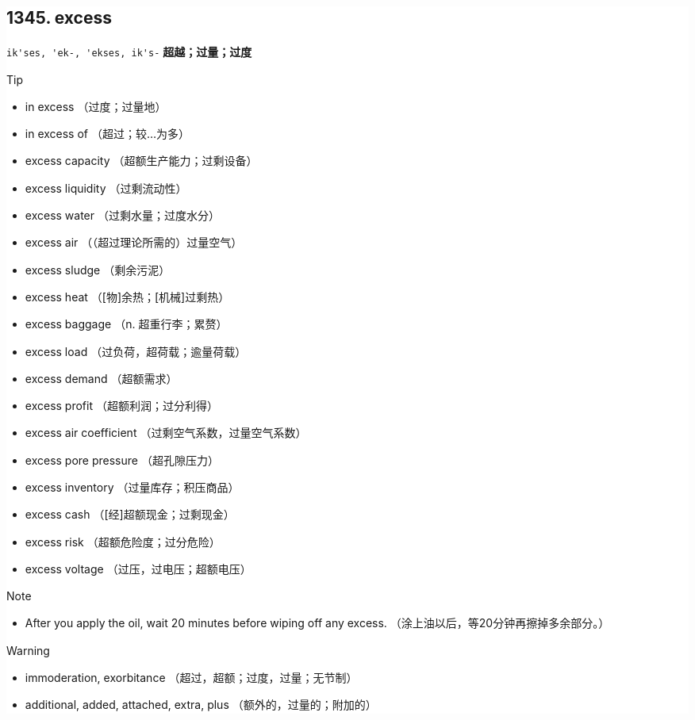 ## 1345. excess

`ik'ses, 'ek-, 'ekses, ik's-`  **超越；过量；过度**

> [!TIP]
>
> - in excess （过度；过量地）
>
> - in excess of （超过；较…为多）
>
> - excess capacity （超额生产能力；过剩设备）
>
> - excess liquidity （过剩流动性）
>
> - excess water （过剩水量；过度水分）
>
> - excess air （（超过理论所需的）过量空气）
>
> - excess sludge （剩余污泥）
>
> - excess heat （[物]余热；[机械]过剩热）
>
> - excess baggage （n. 超重行李；累赘）
>
> - excess load （过负荷，超荷载；逾量荷载）
>
> - excess demand （超额需求）
>
> - excess profit （超额利润；过分利得）
>
> - excess air coefficient （过剩空气系数，过量空气系数）
>
> - excess pore pressure （超孔隙压力）
>
> - excess inventory （过量库存；积压商品）
>
> - excess cash （[经]超额现金；过剩现金）
>
> - excess risk （超额危险度；过分危险）
>
> - excess voltage （过压，过电压；超额电压）
>

> [!NOTE]
>
> - After you apply the oil, wait 20 minutes before wiping off any excess. （涂上油以后，等20分钟再擦掉多余部分。）
>

> [!WARNING]
>
> - immoderation, exorbitance （超过，超额；过度，过量；无节制）
>
> - additional, added, attached, extra, plus （额外的，过量的；附加的）
>
